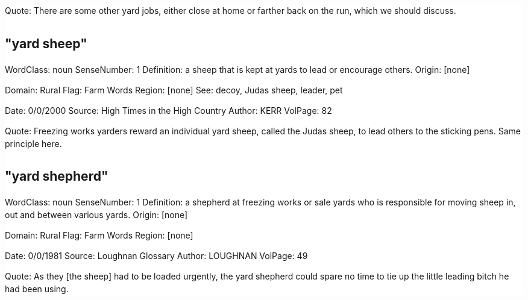 Quote: There are some other yard jobs, either close at home or farther back on the run, which we should discuss.




## "yard sheep"


WordClass: noun
SenseNumber: 1
Definition: a sheep that is kept at yards to lead or encourage others.
Origin: [none]


Domain: Rural
Flag: Farm Words
Region: [none]
See: decoy, Judas sheep, leader, pet




Date: 0/0/2000
Source: High Times in the High Country
Author: KERR
VolPage: 82

Quote: Freezing works yarders reward an individual yard sheep, called the Judas sheep, to lead others to the sticking pens. Same principle here.




## "yard shepherd"


WordClass: noun
SenseNumber: 1
Definition: a shepherd at freezing works or sale yards who is responsible for moving sheep in, out and between various yards.
Origin: [none]


Domain: Rural
Flag: Farm Words
Region: [none]





Date: 0/0/1981
Source: Loughnan Glossary
Author: LOUGHNAN
VolPage: 49

Quote: As they [the sheep] had to be loaded urgently, the yard shepherd could spare no time to tie up the little leading bitch he had been using.


